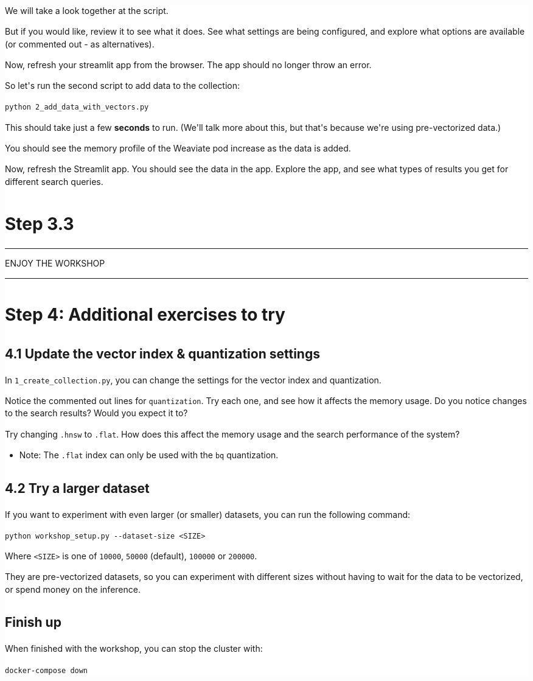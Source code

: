 We will take a look together at the script.

But if you would like, review it to see what it does. See what settings are being configured, and explore what options are available (or commented out - as alternatives).

Now, refresh your streamlit app from the browser. The app should no longer throw an error.

So let's run the second script to add data to the collection:

```shell
python 2_add_data_with_vectors.py
```

This should take just a few **seconds** to run. (We'll talk more about this, but that's because we're using pre-vectorized data.)

You should see the memory profile of the Weaviate pod increase as the data is added.

Now, refresh the Streamlit app. You should see the data in the app. Explore the app, and see what types of results you get for different search queries.

# Step 3.3

*************************
ENJOY THE WORKSHOP
*************************

# Step 4: Additional exercises to try

## 4.1 Update the vector index & quantization settings

In `1_create_collection.py`, you can change the settings for the vector index and quantization.

Notice the commented out lines for `quantization`. Try each one, and see how it affects the memory usage. Do you notice changes to the search results? Would you expect it to?

Try changing `.hnsw` to `.flat`. How does this affect the memory usage and the search performance of the system?
- Note: The `.flat` index can only be used with the `bq` quantization.

## 4.2 Try a larger dataset

If you want to experiment with even larger (or smaller) datasets, you can run the following command:

```shell
python workshop_setup.py --dataset-size <SIZE>
```

Where `<SIZE>` is one of `10000`, `50000` (default), `100000` or `200000`.

They are pre-vectorized datasets, so you can experiment with different sizes without having to wait for the data to be vectorized, or spend money on the inference.

## Finish up

When finished with the workshop, you can stop the cluster with:

```shell
docker-compose down
```
